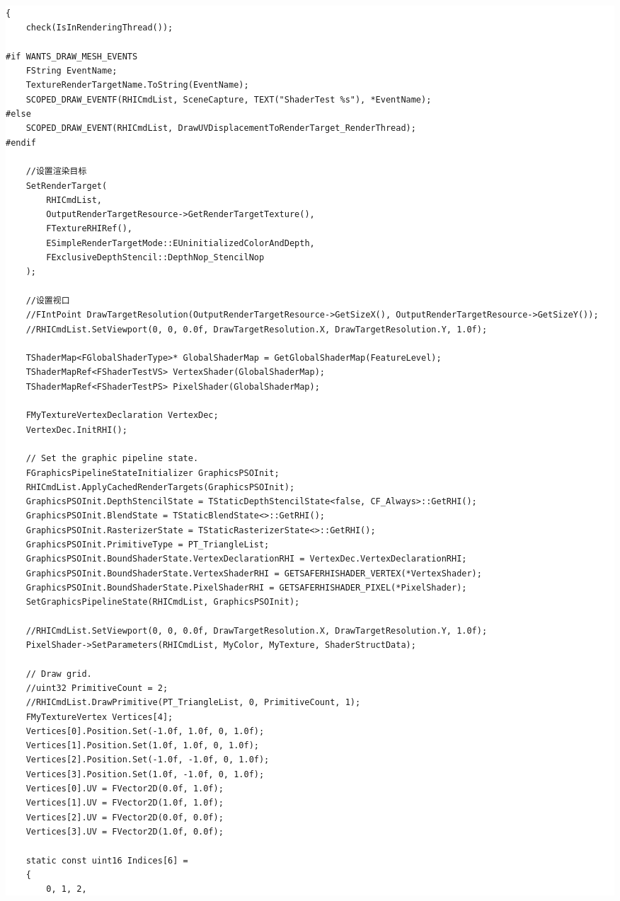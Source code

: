 ```text
{  
    check(IsInRenderingThread());  
  
#if WANTS_DRAW_MESH_EVENTS  
    FString EventName;  
    TextureRenderTargetName.ToString(EventName);  
    SCOPED_DRAW_EVENTF(RHICmdList, SceneCapture, TEXT("ShaderTest %s"), *EventName);  
#else  
    SCOPED_DRAW_EVENT(RHICmdList, DrawUVDisplacementToRenderTarget_RenderThread);  
#endif  
  
    //设置渲染目标  
    SetRenderTarget(  
        RHICmdList,  
        OutputRenderTargetResource->GetRenderTargetTexture(),  
        FTextureRHIRef(),  
        ESimpleRenderTargetMode::EUninitializedColorAndDepth,  
        FExclusiveDepthStencil::DepthNop_StencilNop  
    );  
  
    //设置视口  
    //FIntPoint DrawTargetResolution(OutputRenderTargetResource->GetSizeX(), OutputRenderTargetResource->GetSizeY());  
    //RHICmdList.SetViewport(0, 0, 0.0f, DrawTargetResolution.X, DrawTargetResolution.Y, 1.0f);  
  
    TShaderMap<FGlobalShaderType>* GlobalShaderMap = GetGlobalShaderMap(FeatureLevel);  
    TShaderMapRef<FShaderTestVS> VertexShader(GlobalShaderMap);  
    TShaderMapRef<FShaderTestPS> PixelShader(GlobalShaderMap);  
  
    FMyTextureVertexDeclaration VertexDec;  
    VertexDec.InitRHI();  
  
    // Set the graphic pipeline state.  
    FGraphicsPipelineStateInitializer GraphicsPSOInit;  
    RHICmdList.ApplyCachedRenderTargets(GraphicsPSOInit);  
    GraphicsPSOInit.DepthStencilState = TStaticDepthStencilState<false, CF_Always>::GetRHI();  
    GraphicsPSOInit.BlendState = TStaticBlendState<>::GetRHI();  
    GraphicsPSOInit.RasterizerState = TStaticRasterizerState<>::GetRHI();  
    GraphicsPSOInit.PrimitiveType = PT_TriangleList;  
    GraphicsPSOInit.BoundShaderState.VertexDeclarationRHI = VertexDec.VertexDeclarationRHI;  
    GraphicsPSOInit.BoundShaderState.VertexShaderRHI = GETSAFERHISHADER_VERTEX(*VertexShader);  
    GraphicsPSOInit.BoundShaderState.PixelShaderRHI = GETSAFERHISHADER_PIXEL(*PixelShader);  
    SetGraphicsPipelineState(RHICmdList, GraphicsPSOInit);  
  
    //RHICmdList.SetViewport(0, 0, 0.0f, DrawTargetResolution.X, DrawTargetResolution.Y, 1.0f);  
    PixelShader->SetParameters(RHICmdList, MyColor, MyTexture, ShaderStructData);  
  
    // Draw grid.  
    //uint32 PrimitiveCount = 2;  
    //RHICmdList.DrawPrimitive(PT_TriangleList, 0, PrimitiveCount, 1);  
    FMyTextureVertex Vertices[4];  
    Vertices[0].Position.Set(-1.0f, 1.0f, 0, 1.0f);  
    Vertices[1].Position.Set(1.0f, 1.0f, 0, 1.0f);  
    Vertices[2].Position.Set(-1.0f, -1.0f, 0, 1.0f);  
    Vertices[3].Position.Set(1.0f, -1.0f, 0, 1.0f);  
    Vertices[0].UV = FVector2D(0.0f, 1.0f);  
    Vertices[1].UV = FVector2D(1.0f, 1.0f);  
    Vertices[2].UV = FVector2D(0.0f, 0.0f);  
    Vertices[3].UV = FVector2D(1.0f, 0.0f);  
  
    static const uint16 Indices[6] =  
    {  
        0, 1, 2,  
```